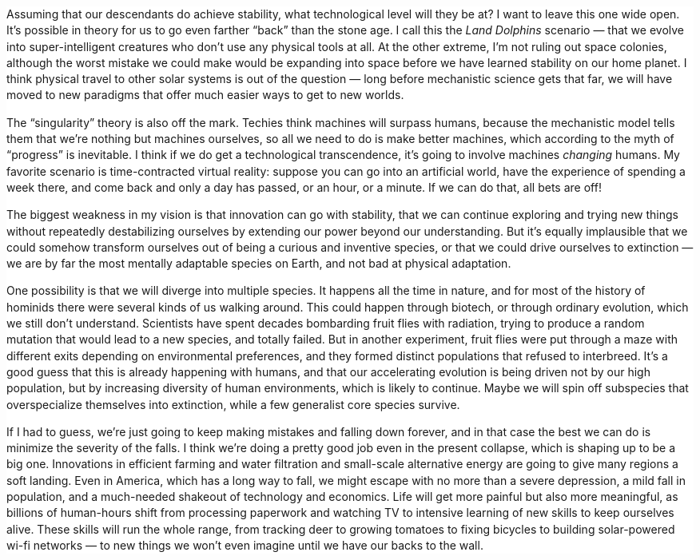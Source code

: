 Assuming that our descendants do achieve stability, what technological level
will they be at? I want to leave this one wide open. It’s possible in theory
for us to go even farther “back” than the stone age. I call this the *Land
Dolphins* scenario — that we evolve into super-intelligent creatures who don’t
use any physical tools at all. At the other extreme, I’m not ruling out space
colonies, although the worst mistake we could make would be expanding into
space before we have learned stability on our home planet. I think physical
travel to other solar systems is out of the question — long before mechanistic
science gets that far, we will have moved to new paradigms that offer much
easier ways to get to new worlds.

The “singularity” theory is also off the mark. Techies think machines will
surpass humans, because the mechanistic model tells them that we’re nothing
but machines ourselves, so all we need to do is make better machines, which
according to the myth of “progress” is inevitable. I think if we do get a
technological transcendence, it’s going to involve machines *changing* humans.
My favorite scenario is time-contracted virtual reality: suppose you can go
into an artificial world, have the experience of spending a week there, and
come back and only a day has passed, or an hour, or a minute. If we can do
that, all bets are off!

The biggest weakness in my vision is that innovation can go with stability,
that we can continue exploring and trying new things without repeatedly
destabilizing ourselves by extending our power beyond our understanding. But
it’s equally implausible that we could somehow transform ourselves out of
being a curious and inventive species, or that we could drive ourselves to
extinction — we are by far the most mentally adaptable species on Earth, and
not bad at physical adaptation.

One possibility is that we will diverge into multiple species. It happens all
the time in nature, and for most of the history of hominids there were several
kinds of us walking around. This could happen through biotech, or through
ordinary evolution, which we still don’t understand. Scientists have spent
decades bombarding fruit flies with radiation, trying to produce a random
mutation that would lead to a new species, and totally failed. But in another
experiment, fruit flies were put through a maze with different exits depending
on environmental preferences, and they formed distinct populations that
refused to interbreed. It’s a good guess that this is already happening with
humans, and that our accelerating evolution is being driven not by our high
population, but by increasing diversity of human environments, which is likely
to continue. Maybe we will spin off subspecies that overspecialize themselves
into extinction, while a few generalist core species survive.

If I had to guess, we’re just going to keep making mistakes and falling down
forever, and in that case the best we can do is minimize the severity of the
falls. I think we’re doing a pretty good job even in the present collapse,
which is shaping up to be a big one. Innovations in efficient farming and
water filtration and small-scale alternative energy are going to give many
regions a soft landing. Even in America, which has a long way to fall, we
might escape with no more than a severe depression, a mild fall in population,
and a much-needed shakeout of technology and economics. Life will get more
painful but also more meaningful, as billions of human-hours shift from
processing paperwork and watching TV to intensive learning of new skills to
keep ourselves alive. These skills will run the whole range, from tracking
deer to growing tomatoes to fixing bicycles to building solar-powered wi-fi
networks — to new things we won’t even imagine until we have our backs to the
wall.
